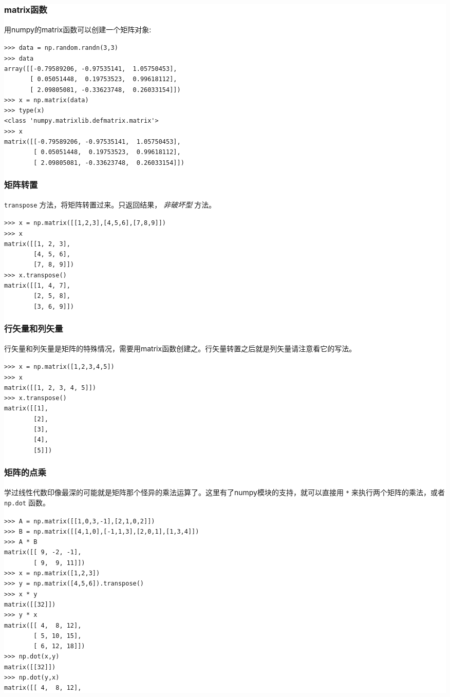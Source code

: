 ### matrix函数

用numpy的matrix函数可以创建一个矩阵对象:

    >>> data = np.random.randn(3,3)
    >>> data
    array([[-0.79589206, -0.97535141,  1.05750453],
           [ 0.05051448,  0.19753523,  0.99618112],
           [ 2.09805081, -0.33623748,  0.26033154]])
    >>> x = np.matrix(data)
    >>> type(x)
    <class 'numpy.matrixlib.defmatrix.matrix'>
    >>> x
    matrix([[-0.79589206, -0.97535141,  1.05750453],
            [ 0.05051448,  0.19753523,  0.99618112],
            [ 2.09805081, -0.33623748,  0.26033154]])

### 矩阵转置

`transpose` 方法，将矩阵转置过来。只返回结果， *非破坏型* 方法。

    >>> x = np.matrix([[1,2,3],[4,5,6],[7,8,9]])
    >>> x
    matrix([[1, 2, 3],
            [4, 5, 6],
            [7, 8, 9]])
    >>> x.transpose()
    matrix([[1, 4, 7],
            [2, 5, 8],
            [3, 6, 9]])

### 行矢量和列矢量

行矢量和列矢量是矩阵的特殊情况，需要用matrix函数创建之。行矢量转置之后就是列矢量请注意看它的写法。

    >>> x = np.matrix([1,2,3,4,5])
    >>> x
    matrix([[1, 2, 3, 4, 5]])
    >>> x.transpose()
    matrix([[1],
            [2],
            [3],
            [4],
            [5]])

### 矩阵的点乘

学过线性代数印像最深的可能就是矩阵那个怪异的乘法运算了。这里有了numpy模块的支持，就可以直接用 `*` 来执行两个矩阵的乘法，或者 `np.dot` 函数。

    >>> A = np.matrix([[1,0,3,-1],[2,1,0,2]])
    >>> B = np.matrix([[4,1,0],[-1,1,3],[2,0,1],[1,3,4]])
    >>> A * B
    matrix([[ 9, -2, -1],
            [ 9,  9, 11]])
    >>> x = np.matrix([1,2,3])
    >>> y = np.matrix([4,5,6]).transpose()
    >>> x * y
    matrix([[32]])
    >>> y * x
    matrix([[ 4,  8, 12],
            [ 5, 10, 15],
            [ 6, 12, 18]])
    >>> np.dot(x,y)
    matrix([[32]])
    >>> np.dot(y,x)
    matrix([[ 4,  8, 12],